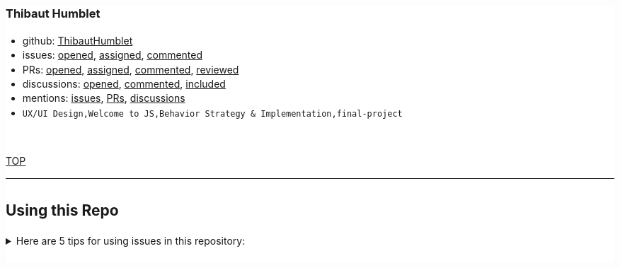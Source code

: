   <td> <h3 display="inline">Thibaut Humblet</h3>
    <ul>
        <li>github: <a href="https://github.com/ThibautHumblet" >ThibautHumblet</a></li>
        <li>issues: <a href="https://github.com/lab-antwerp-1/home/issues?q=author%3AThibautHumblet">opened</a>, <a href="https://github.com/lab-antwerp-1/home/issues?q=assignee%3AThibautHumblet+is%3Aissue">assigned</a>, <a href="https://github.com/lab-antwerp-1/home/issues?q=commenter%3AThibautHumblet">commented</a></li>
        <li>PRs: <a href="https://github.com/lab-antwerp-1/home/pulls?q=author%3AThibautHumblet">opened</a>, <a href="https://github.com/lab-antwerp-1/home/pulls?q=assignee%3AThibautHumblet+is%3Apr">assigned</a>, <a href="https://github.com/lab-antwerp-1/home/pulls?q=commenter%3AThibautHumblet">commented</a>, <a href="https://github.com/lab-antwerp-1/home/pulls?q=reviewed-by%3AThibautHumblet+is%3Apr">reviewed</a></li>
       <li>discussions: <a href="https://github.com/lab-antwerp-1/home/discussions?discussions_q=author%3AThibautHumblet">opened</a>, <a href="https://github.com/lab-antwerp-1/home/discussions?discussions_q=commenter%3AThibautHumblet">commented</a>, <a href="https://github.com/lab-antwerp-1/home/discussions?discussions_q=includes%3AThibautHumblet">included</a></li>       <li>mentions: <a href="https://github.com/lab-antwerp-1/home/issues?q=mentions%3AThibautHumblet">issues</a>, <a href="https://github.com/lab-antwerp-1/home/pulls?q=mentions%3AThibautHumblet">PRs</a>, <a href="https://github.com/lab-antwerp-1/home/discussions?discussions_q=mentions%3AThibautHumblet">discussions</a>
<li><code>UX/UI Design,Welcome to JS,Behavior Strategy & Implementation,final-project</code></li>    </ul>
  </td>
</tr></table></li>
</ul><br>

[TOP](#home)



---

## Using this Repo

<details><summary>Here are 5 tips for using issues in this repository:</summary></details>
<br>
